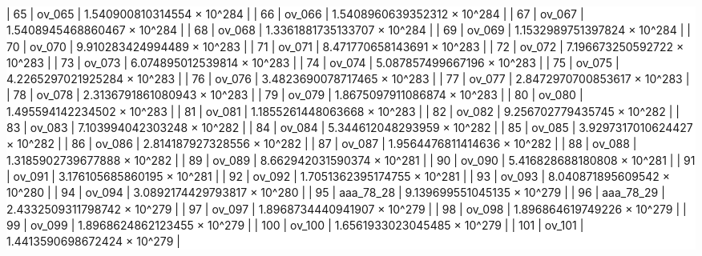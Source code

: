 | 65 | ov_065 | 1.540900810314554 × 10^284 |
| 66 | ov_066 | 1.5408960639352312 × 10^284 |
| 67 | ov_067 | 1.5408945468860467 × 10^284 |
| 68 | ov_068 | 1.3361881735133707 × 10^284 |
| 69 | ov_069 | 1.1532989751397824 × 10^284 |
| 70 | ov_070 | 9.910283424994489 × 10^283 |
| 71 | ov_071 | 8.471770658143691 × 10^283 |
| 72 | ov_072 | 7.196673250592722 × 10^283 |
| 73 | ov_073 | 6.074895012539814 × 10^283 |
| 74 | ov_074 | 5.087857499667196 × 10^283 |
| 75 | ov_075 | 4.2265297021925284 × 10^283 |
| 76 | ov_076 | 3.4823690078717465 × 10^283 |
| 77 | ov_077 | 2.8472970700853617 × 10^283 |
| 78 | ov_078 | 2.3136791861080943 × 10^283 |
| 79 | ov_079 | 1.8675097911086874 × 10^283 |
| 80 | ov_080 | 1.495594142234502 × 10^283 |
| 81 | ov_081 | 1.1855261448063668 × 10^283 |
| 82 | ov_082 | 9.256702779435745 × 10^282 |
| 83 | ov_083 | 7.103994042303248 × 10^282 |
| 84 | ov_084 | 5.344612048293959 × 10^282 |
| 85 | ov_085 | 3.9297317010624427 × 10^282 |
| 86 | ov_086 | 2.814187927328556 × 10^282 |
| 87 | ov_087 | 1.9564476811414636 × 10^282 |
| 88 | ov_088 | 1.3185902739677888 × 10^282 |
| 89 | ov_089 | 8.662942031590374 × 10^281 |
| 90 | ov_090 | 5.416828688180808 × 10^281 |
| 91 | ov_091 | 3.176105685860195 × 10^281 |
| 92 | ov_092 | 1.7051362395174755 × 10^281 |
| 93 | ov_093 | 8.040871895609542 × 10^280 |
| 94 | ov_094 | 3.0892174429793817 × 10^280 |
| 95 | aaa_78_28 | 9.139699551045135 × 10^279 |
| 96 | aaa_78_29 | 2.4332509311798742 × 10^279 |
| 97 | ov_097 | 1.8968734440941907 × 10^279 |
| 98 | ov_098 | 1.896864619749226 × 10^279 |
| 99 | ov_099 | 1.8968624862123455 × 10^279 |
| 100 | ov_100 | 1.6561933023045485 × 10^279 |
| 101 | ov_101 | 1.4413590698672424 × 10^279 |